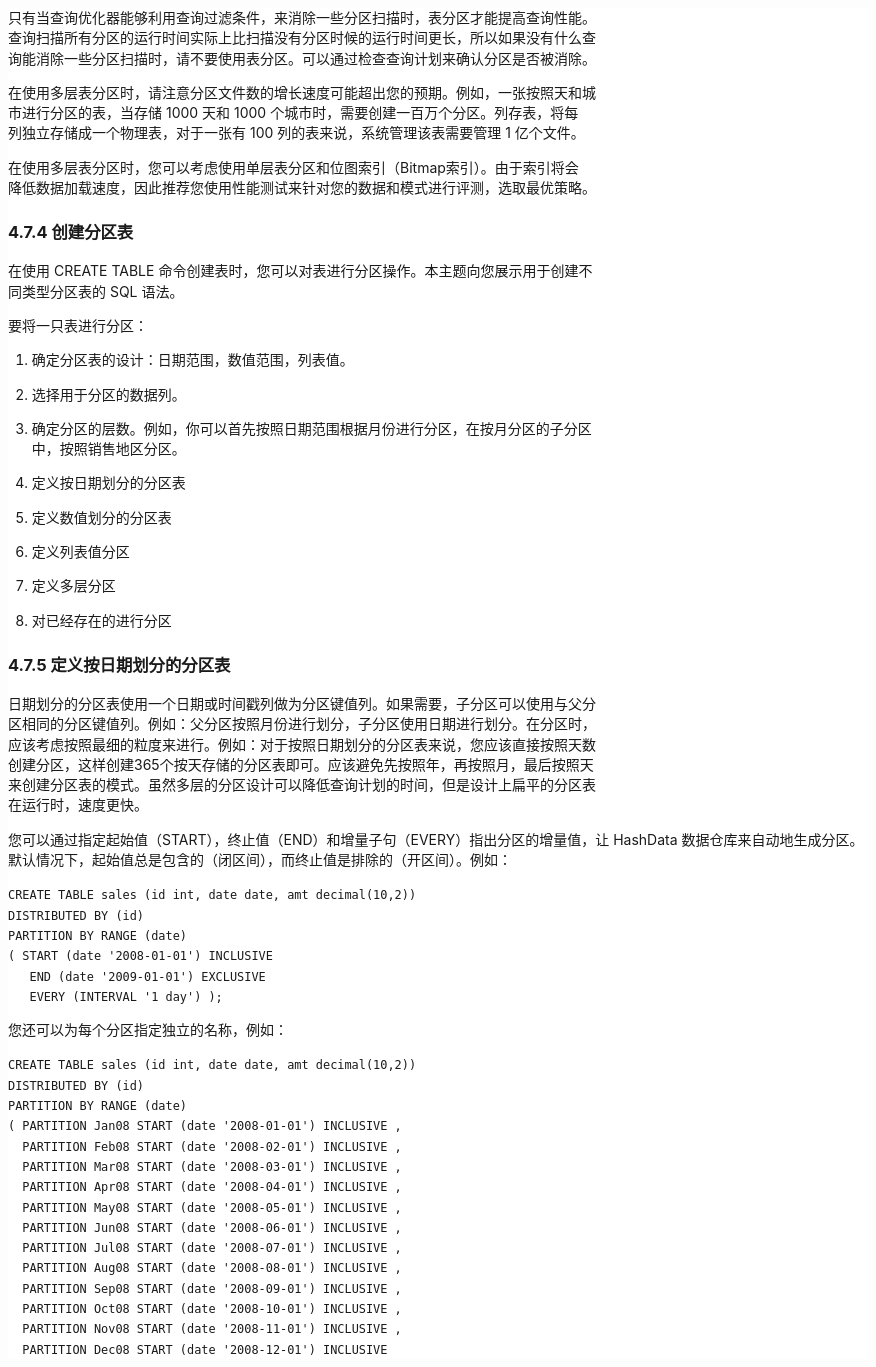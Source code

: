 只有当查询优化器能够利用查询过滤条件，来消除一些分区扫描时，表分区才能提高查询性能。  
查询扫描所有分区的运行时间实际上比扫描没有分区时候的运行时间更长，所以如果没有什么查  
询能消除一些分区扫描时，请不要使用表分区。可以通过检查查询计划来确认分区是否被消除。

在使用多层表分区时，请注意分区文件数的增长速度可能超出您的预期。例如，一张按照天和城  
市进行分区的表，当存储 1000 天和 1000 个城市时，需要创建一百万个分区。列存表，将每  
列独立存储成一个物理表，对于一张有 100 列的表来说，系统管理该表需要管理 1 亿个文件。

在使用多层表分区时，您可以考虑使用单层表分区和位图索引（Bitmap索引）。由于索引将会  
降低数据加载速度，因此推荐您使用性能测试来针对您的数据和模式进行评测，选取最优策略。

### 4.7.4 创建分区表

在使用 CREATE TABLE 命令创建表时，您可以对表进行分区操作。本主题向您展示用于创建不  
同类型分区表的 SQL 语法。

要将一只表进行分区：

1. 确定分区表的设计：日期范围，数值范围，列表值。
2. 选择用于分区的数据列。
3. 确定分区的层数。例如，你可以首先按照日期范围根据月份进行分区，在按月分区的子分区  
   中，按照销售地区分区。

4. 定义按日期划分的分区表

5. 定义数值划分的分区表
6. 定义列表值分区
7. 定义多层分区
8. 对已经存在的进行分区

### 4.7.5 定义按日期划分的分区表

日期划分的分区表使用一个日期或时间戳列做为分区键值列。如果需要，子分区可以使用与父分  
区相同的分区键值列。例如：父分区按照月份进行划分，子分区使用日期进行划分。在分区时，  
应该考虑按照最细的粒度来进行。例如：对于按照日期划分的分区表来说，您应该直接按照天数  
创建分区，这样创建365个按天存储的分区表即可。应该避免先按照年，再按照月，最后按照天  
来创建分区表的模式。虽然多层的分区设计可以降低查询计划的时间，但是设计上扁平的分区表  
在运行时，速度更快。

您可以通过指定起始值（START），终止值（END）和增量子句（EVERY）指出分区的增量值，让 HashData 数据仓库来自动地生成分区。默认情况下，起始值总是包含的（闭区间），而终止值是排除的（开区间）。例如：

```
CREATE TABLE sales (id int, date date, amt decimal(10,2))
DISTRIBUTED BY (id)
PARTITION BY RANGE (date)
( START (date '2008-01-01') INCLUSIVE
   END (date '2009-01-01') EXCLUSIVE
   EVERY (INTERVAL '1 day') );
```

您还可以为每个分区指定独立的名称，例如：

```
CREATE TABLE sales (id int, date date, amt decimal(10,2))
DISTRIBUTED BY (id)
PARTITION BY RANGE (date)
( PARTITION Jan08 START (date '2008-01-01') INCLUSIVE , 
  PARTITION Feb08 START (date '2008-02-01') INCLUSIVE ,
  PARTITION Mar08 START (date '2008-03-01') INCLUSIVE ,
  PARTITION Apr08 START (date '2008-04-01') INCLUSIVE ,
  PARTITION May08 START (date '2008-05-01') INCLUSIVE ,
  PARTITION Jun08 START (date '2008-06-01') INCLUSIVE ,
  PARTITION Jul08 START (date '2008-07-01') INCLUSIVE ,
  PARTITION Aug08 START (date '2008-08-01') INCLUSIVE ,
  PARTITION Sep08 START (date '2008-09-01') INCLUSIVE ,
  PARTITION Oct08 START (date '2008-10-01') INCLUSIVE ,
  PARTITION Nov08 START (date '2008-11-01') INCLUSIVE ,
  PARTITION Dec08 START (date '2008-12-01') INCLUSIVE 
```